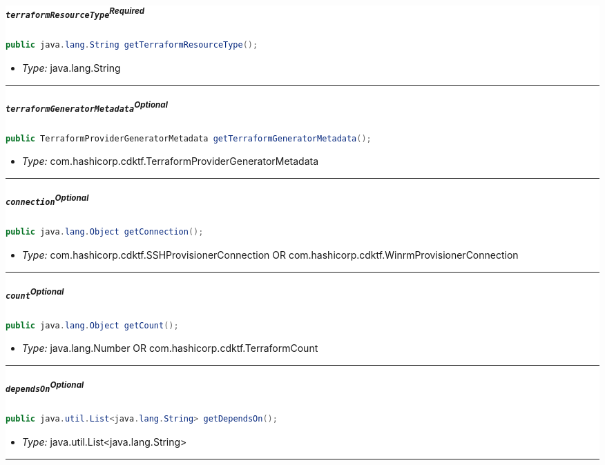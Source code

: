 
##### `terraformResourceType`<sup>Required</sup> <a name="terraformResourceType" id="@cdktf/provider-gitlab.branch.Branch.property.terraformResourceType"></a>

```java
public java.lang.String getTerraformResourceType();
```

- *Type:* java.lang.String

---

##### `terraformGeneratorMetadata`<sup>Optional</sup> <a name="terraformGeneratorMetadata" id="@cdktf/provider-gitlab.branch.Branch.property.terraformGeneratorMetadata"></a>

```java
public TerraformProviderGeneratorMetadata getTerraformGeneratorMetadata();
```

- *Type:* com.hashicorp.cdktf.TerraformProviderGeneratorMetadata

---

##### `connection`<sup>Optional</sup> <a name="connection" id="@cdktf/provider-gitlab.branch.Branch.property.connection"></a>

```java
public java.lang.Object getConnection();
```

- *Type:* com.hashicorp.cdktf.SSHProvisionerConnection OR com.hashicorp.cdktf.WinrmProvisionerConnection

---

##### `count`<sup>Optional</sup> <a name="count" id="@cdktf/provider-gitlab.branch.Branch.property.count"></a>

```java
public java.lang.Object getCount();
```

- *Type:* java.lang.Number OR com.hashicorp.cdktf.TerraformCount

---

##### `dependsOn`<sup>Optional</sup> <a name="dependsOn" id="@cdktf/provider-gitlab.branch.Branch.property.dependsOn"></a>

```java
public java.util.List<java.lang.String> getDependsOn();
```

- *Type:* java.util.List<java.lang.String>

---
